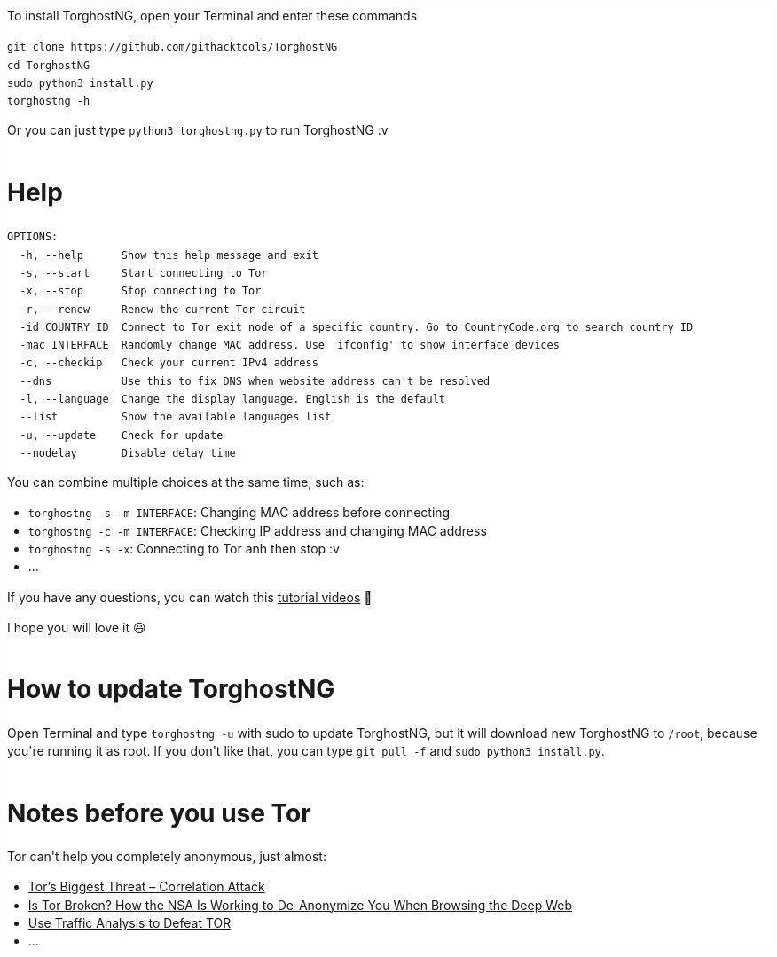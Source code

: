 To install TorghostNG, open your Terminal and enter these commands    
    
    git clone https://github.com/githacktools/TorghostNG
    cd TorghostNG
    sudo python3 install.py
    torghostng -h
    
Or you can just type `python3 torghostng.py` to run TorghostNG :v

# Help
    OPTIONS:
      -h, --help      Show this help message and exit
      -s, --start     Start connecting to Tor
      -x, --stop      Stop connecting to Tor
      -r, --renew     Renew the current Tor circuit
      -id COUNTRY ID  Connect to Tor exit node of a specific country. Go to CountryCode.org to search country ID
      -mac INTERFACE  Randomly change MAC address. Use 'ifconfig' to show interface devices
      -c, --checkip   Check your current IPv4 address
      --dns           Use this to fix DNS when website address can't be resolved
      -l, --language  Change the display language. English is the default
      --list          Show the available languages list
      -u, --update    Check for update
      --nodelay       Disable delay time

You can combine multiple choices at the same time, such as:
* `torghostng -s -m INTERFACE`: Changing MAC address before connecting
* `torghostng -c -m INTERFACE`: Checking IP address and changing MAC address
* `torghostng -s -x`: Connecting to Tor anh then stop :v
* ...

If you have any questions, you can watch this [tutorial videos](https://bit.ly/34TNglL) 🙂

I hope you will love it 😃

# How to update TorghostNG
Open Terminal and type `torghostng -u` with sudo to update TorghostNG, but it will download new TorghostNG to `/root`, because you're running it as root. If you don't like that, you can type `git pull -f` and `sudo python3 install.py`.

# Notes before you use Tor
Tor can't help you completely anonymous, just almost:
* [Tor’s Biggest Threat – Correlation Attack](https://theonionweb.com/2016/10/25/tors-biggest-threat-correlation-attack)
* [Is Tor Broken? How the NSA Is Working to De-Anonymize You When Browsing the Deep Web](https://null-byte.wonderhowto.com/how-to/is-tor-broken-nsa-is-working-de-anonymize-you-when-browsing-deep-web-0148933)
* [Use Traffic Analysis to Defeat TOR](https://null-byte.wonderhowto.com/how-to/use-traffic-analysis-defeat-tor-0149100)
* ...
